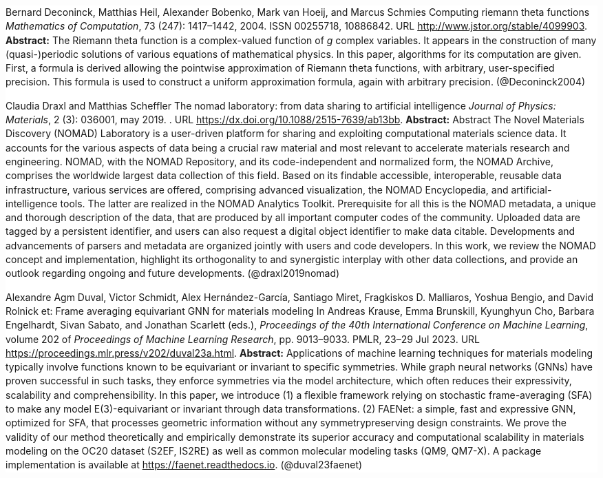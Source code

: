 Bernard Deconinck, Matthias Heil, Alexander Bobenko, Mark van Hoeij, and Marcus Schmies Computing riemann theta functions *Mathematics of Computation*, 73 (247): 1417–1442, 2004. ISSN 00255718, 10886842. URL <http://www.jstor.org/stable/4099903>. **Abstract:** The Riemann theta function is a complex-valued function of $g$ complex variables. It appears in the construction of many (quasi-)periodic solutions of various equations of mathematical physics. In this paper, algorithms for its computation are given. First, a formula is derived allowing the pointwise approximation of Riemann theta functions, with arbitrary, user-specified precision. This formula is used to construct a uniform approximation formula, again with arbitrary precision. (@Deconinck2004)

Claudia Draxl and Matthias Scheffler The nomad laboratory: from data sharing to artificial intelligence *Journal of Physics: Materials*, 2 (3): 036001, may 2019. . URL <https://dx.doi.org/10.1088/2515-7639/ab13bb>. **Abstract:** Abstract The Novel Materials Discovery (NOMAD) Laboratory is a user-driven platform for sharing and exploiting computational materials science data. It accounts for the various aspects of data being a crucial raw material and most relevant to accelerate materials research and engineering. NOMAD, with the NOMAD Repository, and its code-independent and normalized form, the NOMAD Archive, comprises the worldwide largest data collection of this field. Based on its findable accessible, interoperable, reusable data infrastructure, various services are offered, comprising advanced visualization, the NOMAD Encyclopedia, and artificial-intelligence tools. The latter are realized in the NOMAD Analytics Toolkit. Prerequisite for all this is the NOMAD metadata, a unique and thorough description of the data, that are produced by all important computer codes of the community. Uploaded data are tagged by a persistent identifier, and users can also request a digital object identifier to make data citable. Developments and advancements of parsers and metadata are organized jointly with users and code developers. In this work, we review the NOMAD concept and implementation, highlight its orthogonality to and synergistic interplay with other data collections, and provide an outlook regarding ongoing and future developments. (@draxl2019nomad)

Alexandre Agm Duval, Victor Schmidt, Alex Hernández-Garcı́a, Santiago Miret, Fragkiskos D. Malliaros, Yoshua Bengio, and David Rolnick et: Frame averaging equivariant GNN for materials modeling In Andreas Krause, Emma Brunskill, Kyunghyun Cho, Barbara Engelhardt, Sivan Sabato, and Jonathan Scarlett (eds.), *Proceedings of the 40th International Conference on Machine Learning*, volume 202 of *Proceedings of Machine Learning Research*, pp. 9013–9033. PMLR, 23–29 Jul 2023. URL <https://proceedings.mlr.press/v202/duval23a.html>. **Abstract:** Applications of machine learning techniques for materials modeling typically involve functions known to be equivariant or invariant to specific symmetries. While graph neural networks (GNNs) have proven successful in such tasks, they enforce symmetries via the model architecture, which often reduces their expressivity, scalability and comprehensibility. In this paper, we introduce (1) a flexible framework relying on stochastic frame-averaging (SFA) to make any model E(3)-equivariant or invariant through data transformations. (2) FAENet: a simple, fast and expressive GNN, optimized for SFA, that processes geometric information without any symmetrypreserving design constraints. We prove the validity of our method theoretically and empirically demonstrate its superior accuracy and computational scalability in materials modeling on the OC20 dataset (S2EF, IS2RE) as well as common molecular modeling tasks (QM9, QM7-X). A package implementation is available at https://faenet.readthedocs.io. (@duval23faenet)
